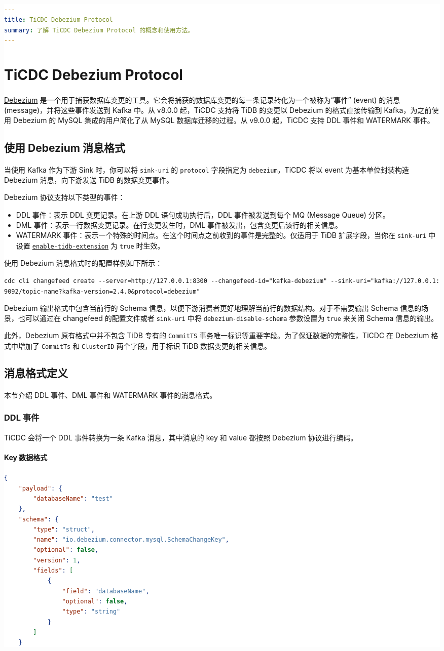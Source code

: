 ```yaml
---
title: TiCDC Debezium Protocol
summary: 了解 TiCDC Debezium Protocol 的概念和使用方法。
---
```


# TiCDC Debezium Protocol

[Debezium](https://debezium.io/) 是一个用于捕获数据库变更的工具。它会将捕获的数据库变更的每一条记录转化为一个被称为“事件” (event) 的消息 (message)，并将这些事件发送到 Kafka 中。从 v8.0.0 起，TiCDC 支持将 TiDB 的变更以 Debezium 的格式直接传输到 Kafka，为之前使用 Debezium 的 MySQL 集成的用户简化了从 MySQL 数据库迁移的过程。从 v9.0.0 起，TiCDC 支持 DDL 事件和 WATERMARK 事件。

## 使用 Debezium 消息格式

当使用 Kafka 作为下游 Sink 时，你可以将 `sink-uri` 的 `protocol` 字段指定为 `debezium`，TiCDC 将以 event 为基本单位封装构造 Debezium 消息，向下游发送 TiDB 的数据变更事件。

Debezium 协议支持以下类型的事件：

- DDL 事件：表示 DDL 变更记录。在上游 DDL 语句成功执行后，DDL 事件被发送到每个 MQ (Message Queue) 分区。
- DML 事件：表示一行数据变更记录。在行变更发生时，DML 事件被发出，包含变更后该行的相关信息。
- WATERMARK 事件：表示一个特殊的时间点。在这个时间点之前收到的事件是完整的。仅适用于 TiDB 扩展字段，当你在 `sink-uri` 中设置 [`enable-tidb-extension`](/ticdc/ticdc-sink-to-kafka.md#sink-uri-配置-kafka) 为 `true` 时生效。

使用 Debezium 消息格式时的配置样例如下所示：

```shell
cdc cli changefeed create --server=http://127.0.0.1:8300 --changefeed-id="kafka-debezium" --sink-uri="kafka://127.0.0.1:9092/topic-name?kafka-version=2.4.0&protocol=debezium"
```

Debezium 输出格式中包含当前行的 Schema 信息，以便下游消费者更好地理解当前行的数据结构。对于不需要输出 Schema 信息的场景，也可以通过在 changefeed 的配置文件或者 `sink-uri` 中将 `debezium-disable-schema` 参数设置为 `true` 来关闭 Schema 信息的输出。

此外，Debezium 原有格式中并不包含 TiDB 专有的 `CommitTS` 事务唯一标识等重要字段。为了保证数据的完整性，TiCDC 在 Debezium 格式中增加了 `CommitTs` 和 `ClusterID` 两个字段，用于标识 TiDB 数据变更的相关信息。

## 消息格式定义

本节介绍 DDL 事件、DML 事件和 WATERMARK 事件的消息格式。

### DDL 事件

TiCDC 会将一个 DDL 事件转换为一条 Kafka 消息，其中消息的 key 和 value 都按照 Debezium 协议进行编码。

#### Key 数据格式

```json
{
    "payload": {
        "databaseName": "test"
    },
    "schema": {
        "type": "struct",
        "name": "io.debezium.connector.mysql.SchemaChangeKey",
        "optional": false,
        "version": 1,
        "fields": [
            {
                "field": "databaseName",
                "optional": false,
                "type": "string"
            }
        ]
    }
```